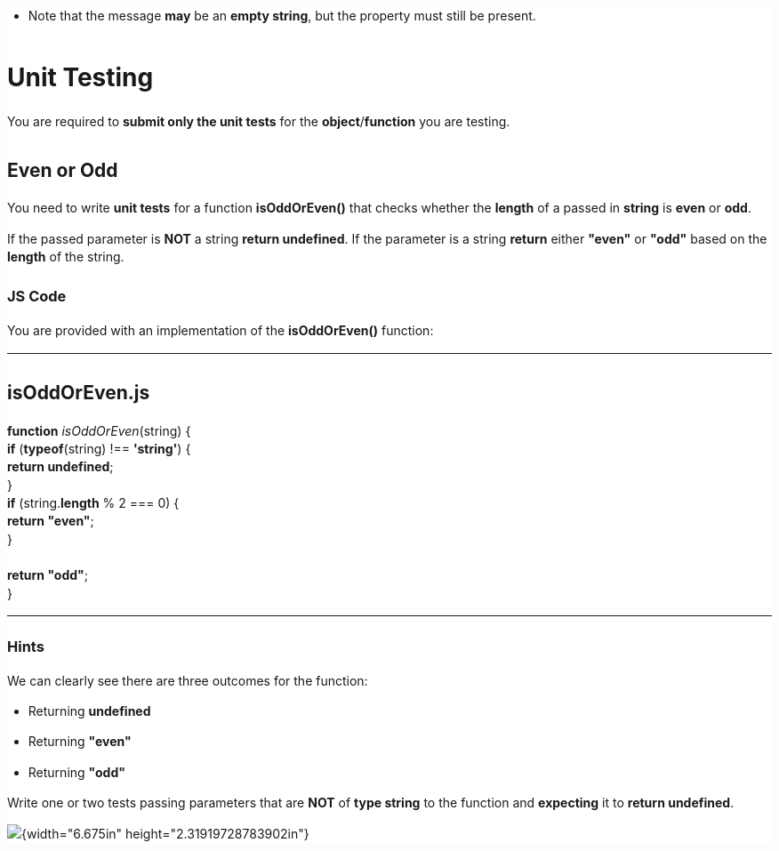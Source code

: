 -   Note that the message **may** be an **empty string**, but the
    property must still be present.

Unit Testing
============

You are required to **submit only the unit tests** for the
**object**/**function** you are testing.

Even or Odd
-----------

You need to write **unit tests** for a function **isOddOrEven()** that
checks whether the **length** of a passed in **string** is **even** or
**odd**.

If the passed parameter is **NOT** a string **return undefined**. If the
parameter is a string **return** either **\"even\"** or **\"odd\"**
based on the **length** of the string.

### JS Code

You are provided with an implementation of the **isOddOrEven()**
function:

  ---------------------------------------------------
  isOddOrEven.js
  ---------------------------------------------------
  **function** *isOddOrEven*(string) {\
  **if** (**typeof**(string) !== **\'string\'**) {\
  **return undefined**;\
  }\
  **if** (string.**length** % 2 === 0) {\
  **return \"even\"**;\
  }\
  \
  **return \"odd\"**;\
  }

  ---------------------------------------------------

### Hints

We can clearly see there are three outcomes for the function:

-   Returning **undefined**

-   Returning **\"even\"**

-   Returning **\"odd\"**

Write one or two tests passing parameters that are **NOT** of **type
string** to the function and **expecting** it to **return undefined**.

![](media/image1.png){width="6.675in" height="2.31919728783902in"}
